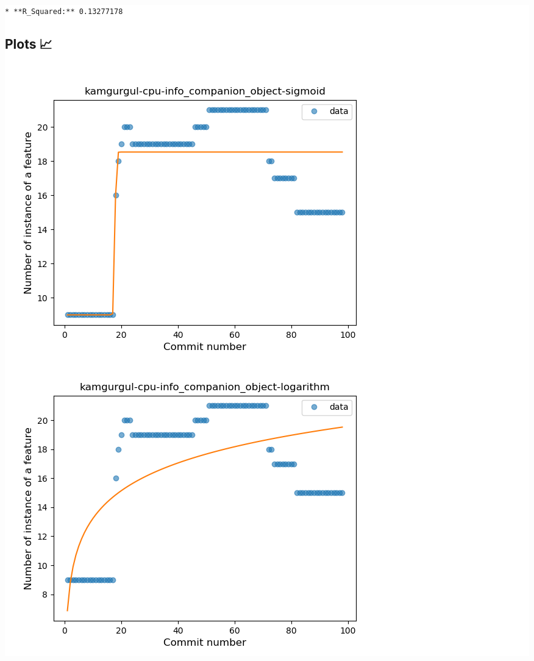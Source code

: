     * **R_Squared:** 0.13277178

**Plots** :chart_with_upwards_trend:
-----

![kamgurgul-cpu-info T7](../plots/kamgurgul-cpu-info_companion_object_T7.png)
![kamgurgul-cpu-info T6](../plots/kamgurgul-cpu-info_companion_object_T6.png)